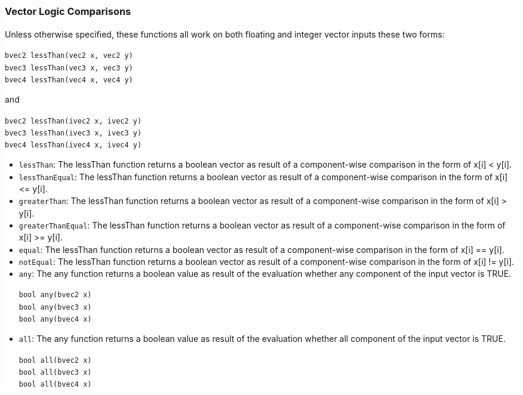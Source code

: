 ### Vector Logic Comparisons

Unless otherwise specified, these functions all work on both floating and integer vector inputs these two forms:
```
bvec2 lessThan(vec2 x, vec2 y)  
bvec3 lessThan(vec3 x, vec3 y)    
bvec4 lessThan(vec4 x, vec4 y)  
```
and
```
bvec2 lessThan(ivec2 x, ivec2 y)  
bvec3 lessThan(ivec3 x, ivec3 y)  
bvec4 lessThan(ivec4 x, ivec4 y)
```

- `lessThan`: The lessThan function returns a boolean vector as result of a component-wise comparison in the form of x[i] < y[i].
- `lessThanEqual`: The lessThan function returns a boolean vector as result of a component-wise comparison in the form of x[i] <= y[i].
- `greaterThan`: The lessThan function returns a boolean vector as result of a component-wise comparison in the form of x[i] > y[i].
- `greaterThanEqual`: The lessThan function returns a boolean vector as result of a component-wise comparison in the form of x[i] >= y[i].
- `equal`: The lessThan function returns a boolean vector as result of a component-wise comparison in the form of x[i] == y[i].
- `notEqual`: The lessThan function returns a boolean vector as result of a component-wise comparison in the form of x[i] != y[i].
- `any`: The any function returns a boolean value as result of the evaluation whether any component of the input vector is TRUE.
	```
	bool any(bvec2 x)  
	bool any(bvec3 x)  
	bool any(bvec4 x)
	```
- `all`: The any function returns a boolean value as result of the evaluation whether all component of the input vector is TRUE.
	```
	bool all(bvec2 x)  
	bool all(bvec3 x)  
	bool all(bvec4 x)
	```